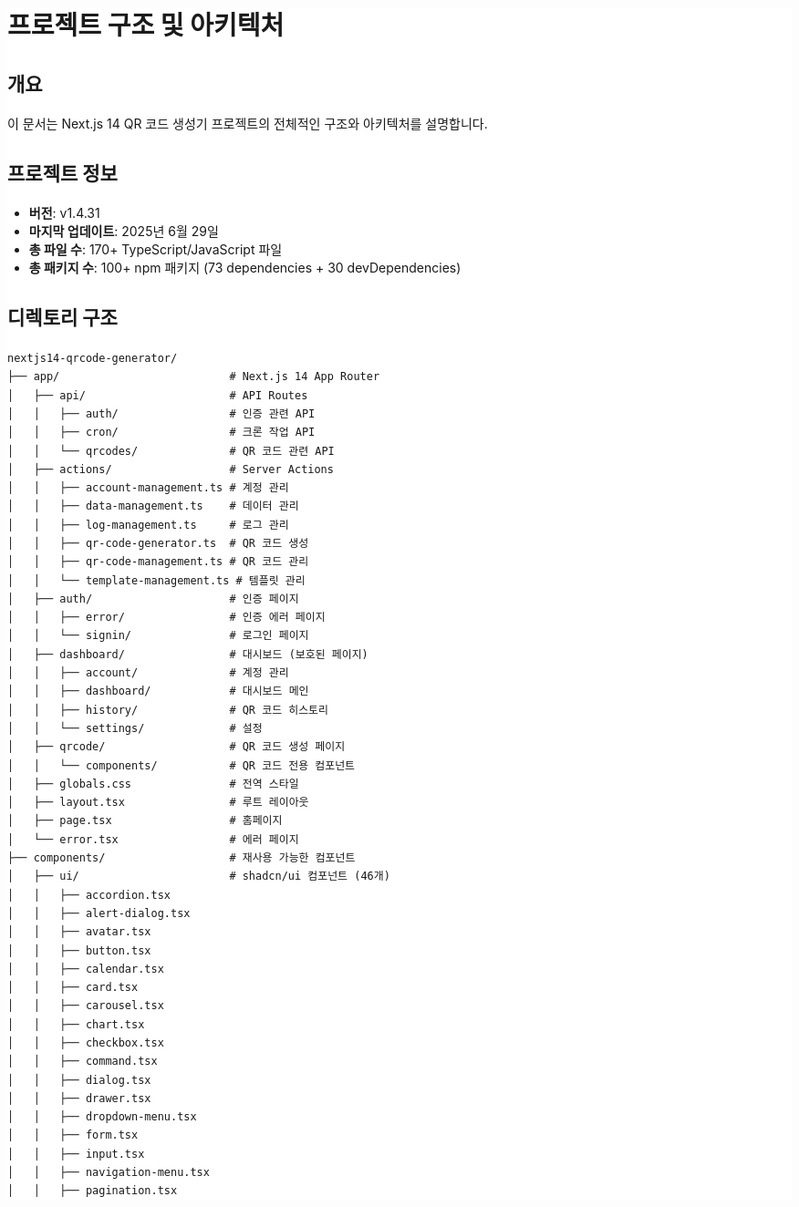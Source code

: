 # 프로젝트 구조 및 아키텍처

## 개요

이 문서는 Next.js 14 QR 코드 생성기 프로젝트의 전체적인 구조와 아키텍처를 설명합니다.

## 프로젝트 정보

- **버전**: v1.4.31
- **마지막 업데이트**: 2025년 6월 29일
- **총 파일 수**: 170+ TypeScript/JavaScript 파일
- **총 패키지 수**: 100+ npm 패키지 (73 dependencies + 30 devDependencies)

## 디렉토리 구조

```
nextjs14-qrcode-generator/
├── app/                          # Next.js 14 App Router
│   ├── api/                      # API Routes
│   │   ├── auth/                 # 인증 관련 API
│   │   ├── cron/                 # 크론 작업 API
│   │   └── qrcodes/              # QR 코드 관련 API
│   ├── actions/                  # Server Actions
│   │   ├── account-management.ts # 계정 관리
│   │   ├── data-management.ts    # 데이터 관리
│   │   ├── log-management.ts     # 로그 관리
│   │   ├── qr-code-generator.ts  # QR 코드 생성
│   │   ├── qr-code-management.ts # QR 코드 관리
│   │   └── template-management.ts # 템플릿 관리
│   ├── auth/                     # 인증 페이지
│   │   ├── error/                # 인증 에러 페이지
│   │   └── signin/               # 로그인 페이지
│   ├── dashboard/                # 대시보드 (보호된 페이지)
│   │   ├── account/              # 계정 관리
│   │   ├── dashboard/            # 대시보드 메인
│   │   ├── history/              # QR 코드 히스토리
│   │   └── settings/             # 설정
│   ├── qrcode/                   # QR 코드 생성 페이지
│   │   └── components/           # QR 코드 전용 컴포넌트
│   ├── globals.css               # 전역 스타일
│   ├── layout.tsx                # 루트 레이아웃
│   ├── page.tsx                  # 홈페이지
│   └── error.tsx                 # 에러 페이지
├── components/                   # 재사용 가능한 컴포넌트
│   ├── ui/                       # shadcn/ui 컴포넌트 (46개)
│   │   ├── accordion.tsx
│   │   ├── alert-dialog.tsx
│   │   ├── avatar.tsx
│   │   ├── button.tsx
│   │   ├── calendar.tsx
│   │   ├── card.tsx
│   │   ├── carousel.tsx
│   │   ├── chart.tsx
│   │   ├── checkbox.tsx
│   │   ├── command.tsx
│   │   ├── dialog.tsx
│   │   ├── drawer.tsx
│   │   ├── dropdown-menu.tsx
│   │   ├── form.tsx
│   │   ├── input.tsx
│   │   ├── navigation-menu.tsx
│   │   ├── pagination.tsx
```